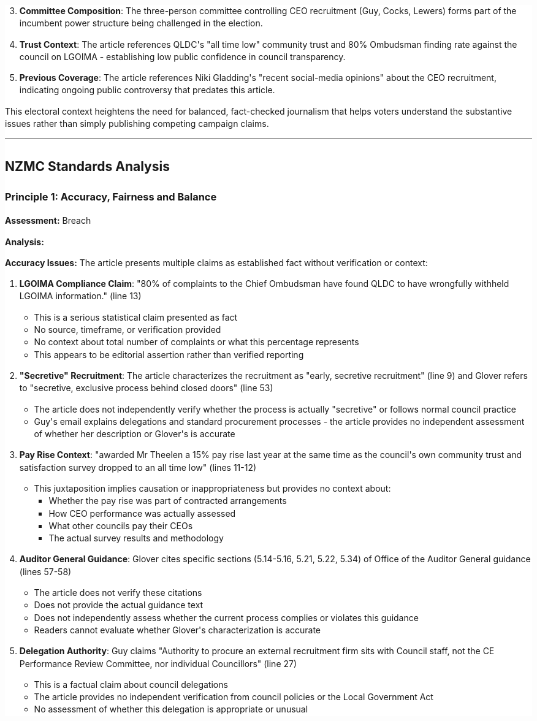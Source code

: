 3. **Committee Composition**: The three-person committee controlling CEO recruitment (Guy, Cocks, Lewers) forms part of the incumbent power structure being challenged in the election.

4. **Trust Context**: The article references QLDC's "all time low" community trust and 80% Ombudsman finding rate against the council on LGOIMA - establishing low public confidence in council transparency.

5. **Previous Coverage**: The article references Niki Gladding's "recent social-media opinions" about the CEO recruitment, indicating ongoing public controversy that predates this article.

This electoral context heightens the need for balanced, fact-checked journalism that helps voters understand the substantive issues rather than simply publishing competing campaign claims.

---

## NZMC Standards Analysis

### Principle 1: Accuracy, Fairness and Balance
**Assessment:** Breach

**Analysis:**

**Accuracy Issues:**
The article presents multiple claims as established fact without verification or context:

1. **LGOIMA Compliance Claim**: "80% of complaints to the Chief Ombudsman have found QLDC to have wrongfully withheld LGOIMA information." (line 13)
   - This is a serious statistical claim presented as fact
   - No source, timeframe, or verification provided
   - No context about total number of complaints or what this percentage represents
   - This appears to be editorial assertion rather than verified reporting

2. **"Secretive" Recruitment**: The article characterizes the recruitment as "early, secretive recruitment" (line 9) and Glover refers to "secretive, exclusive process behind closed doors" (line 53)
   - The article does not independently verify whether the process is actually "secretive" or follows normal council practice
   - Guy's email explains delegations and standard procurement processes - the article provides no independent assessment of whether her description or Glover's is accurate

3. **Pay Rise Context**: "awarded Mr Theelen a 15% pay rise last year at the same time as the council's own community trust and satisfaction survey dropped to an all time low" (lines 11-12)
   - This juxtaposition implies causation or inappropriateness but provides no context about:
     - Whether the pay rise was part of contracted arrangements
     - How CEO performance was actually assessed
     - What other councils pay their CEOs
     - The actual survey results and methodology

4. **Auditor General Guidance**: Glover cites specific sections (5.14-5.16, 5.21, 5.22, 5.34) of Office of the Auditor General guidance (lines 57-58)
   - The article does not verify these citations
   - Does not provide the actual guidance text
   - Does not independently assess whether the current process complies or violates this guidance
   - Readers cannot evaluate whether Glover's characterization is accurate

5. **Delegation Authority**: Guy claims "Authority to procure an external recruitment firm sits with Council staff, not the CE Performance Review Committee, nor individual Councillors" (line 27)
   - This is a factual claim about council delegations
   - The article provides no independent verification from council policies or the Local Government Act
   - No assessment of whether this delegation is appropriate or unusual

